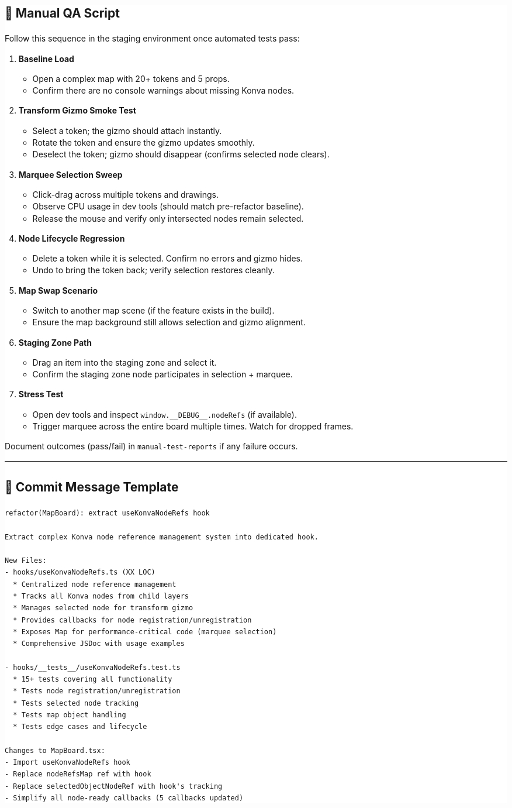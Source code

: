 
## 🧪 Manual QA Script

Follow this sequence in the staging environment once automated tests pass:

1. **Baseline Load**
   - Open a complex map with 20+ tokens and 5 props.
   - Confirm there are no console warnings about missing Konva nodes.

2. **Transform Gizmo Smoke Test**
   - Select a token; the gizmo should attach instantly.
   - Rotate the token and ensure the gizmo updates smoothly.
   - Deselect the token; gizmo should disappear (confirms selected node clears).

3. **Marquee Selection Sweep**
   - Click-drag across multiple tokens and drawings.
   - Observe CPU usage in dev tools (should match pre-refactor baseline).
   - Release the mouse and verify only intersected nodes remain selected.

4. **Node Lifecycle Regression**
   - Delete a token while it is selected. Confirm no errors and gizmo hides.
   - Undo to bring the token back; verify selection restores cleanly.

5. **Map Swap Scenario**
   - Switch to another map scene (if the feature exists in the build).
   - Ensure the map background still allows selection and gizmo alignment.

6. **Staging Zone Path**
   - Drag an item into the staging zone and select it.
   - Confirm the staging zone node participates in selection + marquee.

7. **Stress Test**
   - Open dev tools and inspect `window.__DEBUG__.nodeRefs` (if available).
   - Trigger marquee across the entire board multiple times. Watch for dropped frames.

Document outcomes (pass/fail) in `manual-test-reports` if any failure occurs.

---

## 📝 Commit Message Template

```
refactor(MapBoard): extract useKonvaNodeRefs hook

Extract complex Konva node reference management system into dedicated hook.

New Files:
- hooks/useKonvaNodeRefs.ts (XX LOC)
  * Centralized node reference management
  * Tracks all Konva nodes from child layers
  * Manages selected node for transform gizmo
  * Provides callbacks for node registration/unregistration
  * Exposes Map for performance-critical code (marquee selection)
  * Comprehensive JSDoc with usage examples

- hooks/__tests__/useKonvaNodeRefs.test.ts
  * 15+ tests covering all functionality
  * Tests node registration/unregistration
  * Tests selected node tracking
  * Tests map object handling
  * Tests edge cases and lifecycle

Changes to MapBoard.tsx:
- Import useKonvaNodeRefs hook
- Replace nodeRefsMap ref with hook
- Replace selectedObjectNodeRef with hook's tracking
- Simplify all node-ready callbacks (5 callbacks updated)
```
